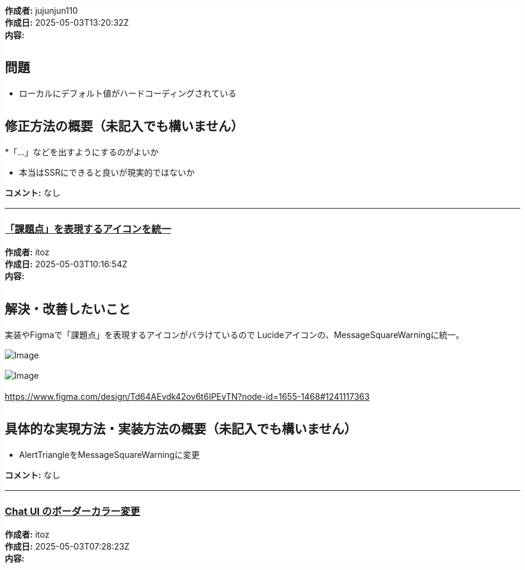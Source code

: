 **作成者:** jujunjun110  
**作成日:** 2025-05-03T13:20:32Z  
**内容:**

## 問題
* ローカルにデフォルト値がハードコーディングされている

## 修正方法の概要（未記入でも構いません）
*「...」などを出すようにするのがよいか
* 本当はSSRにできると良いが現実的ではないか


**コメント:** なし

---

### [「課題点」を表現するアイコンを統一](https://github.com/digitaldemocracy2030/idobata/issues/160)

**作成者:** itoz  
**作成日:** 2025-05-03T10:16:54Z  
**内容:**

## 解決・改善したいこと

実装やFigmaで「課題点」を表現するアイコンがバラけているので
Lucideアイコンの、MessageSquareWarningに統一。

![Image](https://github.com/user-attachments/assets/3b58062c-4f06-489f-a7e5-17580d1c7ee7)





![Image](https://github.com/user-attachments/assets/3ec22257-5650-45b0-bcfc-b62d367dab6f)

https://www.figma.com/design/Td64AEvdk42ov6t6IPEvTN?node-id=1655-1468#1241117363


## 具体的な実現方法・実装方法の概要（未記入でも構いません）
- AlertTriangleをMessageSquareWarningに変更


**コメント:** なし

---

### [Chat UI のボーダーカラー変更](https://github.com/digitaldemocracy2030/idobata/issues/158)

**作成者:** itoz  
**作成日:** 2025-05-03T07:28:23Z  
**内容:**
